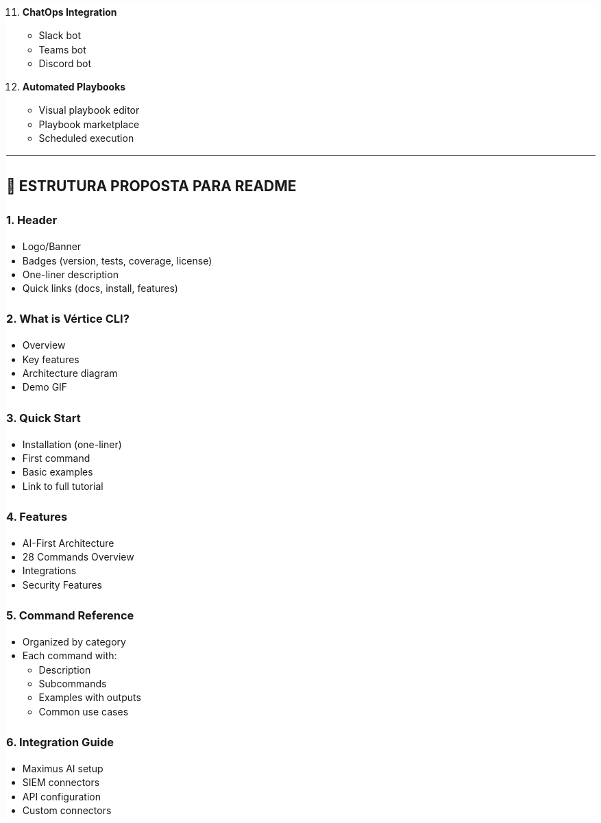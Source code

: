 11. **ChatOps Integration**
    - Slack bot
    - Teams bot
    - Discord bot

12. **Automated Playbooks**
    - Visual playbook editor
    - Playbook marketplace
    - Scheduled execution

---

## 📝 ESTRUTURA PROPOSTA PARA README

### 1. Header
- Logo/Banner
- Badges (version, tests, coverage, license)
- One-liner description
- Quick links (docs, install, features)

### 2. What is Vértice CLI?
- Overview
- Key features
- Architecture diagram
- Demo GIF

### 3. Quick Start
- Installation (one-liner)
- First command
- Basic examples
- Link to full tutorial

### 4. Features
- AI-First Architecture
- 28 Commands Overview
- Integrations
- Security Features

### 5. Command Reference
- Organized by category
- Each command with:
  - Description
  - Subcommands
  - Examples with outputs
  - Common use cases

### 6. Integration Guide
- Maximus AI setup
- SIEM connectors
- API configuration
- Custom connectors
